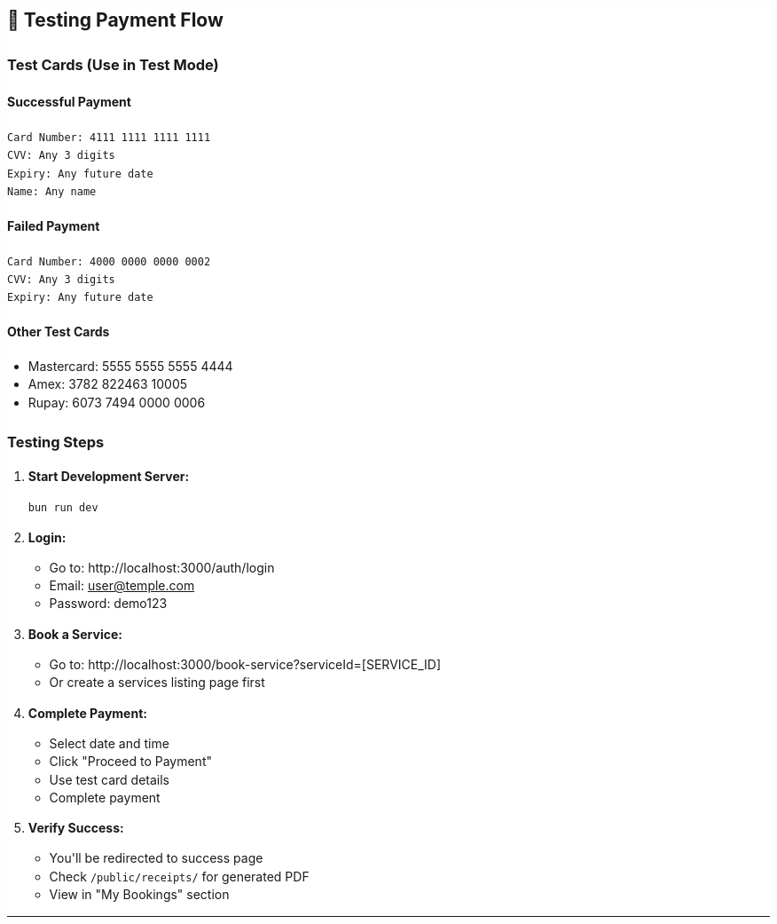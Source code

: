
## 🧪 Testing Payment Flow

### Test Cards (Use in Test Mode)

#### Successful Payment
```
Card Number: 4111 1111 1111 1111
CVV: Any 3 digits
Expiry: Any future date
Name: Any name
```

#### Failed Payment
```
Card Number: 4000 0000 0000 0002
CVV: Any 3 digits
Expiry: Any future date
```

#### Other Test Cards
- Mastercard: 5555 5555 5555 4444
- Amex: 3782 822463 10005
- Rupay: 6073 7494 0000 0006

### Testing Steps

1. **Start Development Server:**
   ```bash
   bun run dev
   ```

2. **Login:**
   - Go to: http://localhost:3000/auth/login
   - Email: user@temple.com
   - Password: demo123

3. **Book a Service:**
   - Go to: http://localhost:3000/book-service?serviceId=[SERVICE_ID]
   - Or create a services listing page first

4. **Complete Payment:**
   - Select date and time
   - Click "Proceed to Payment"
   - Use test card details
   - Complete payment

5. **Verify Success:**
   - You'll be redirected to success page
   - Check `/public/receipts/` for generated PDF
   - View in "My Bookings" section

---
